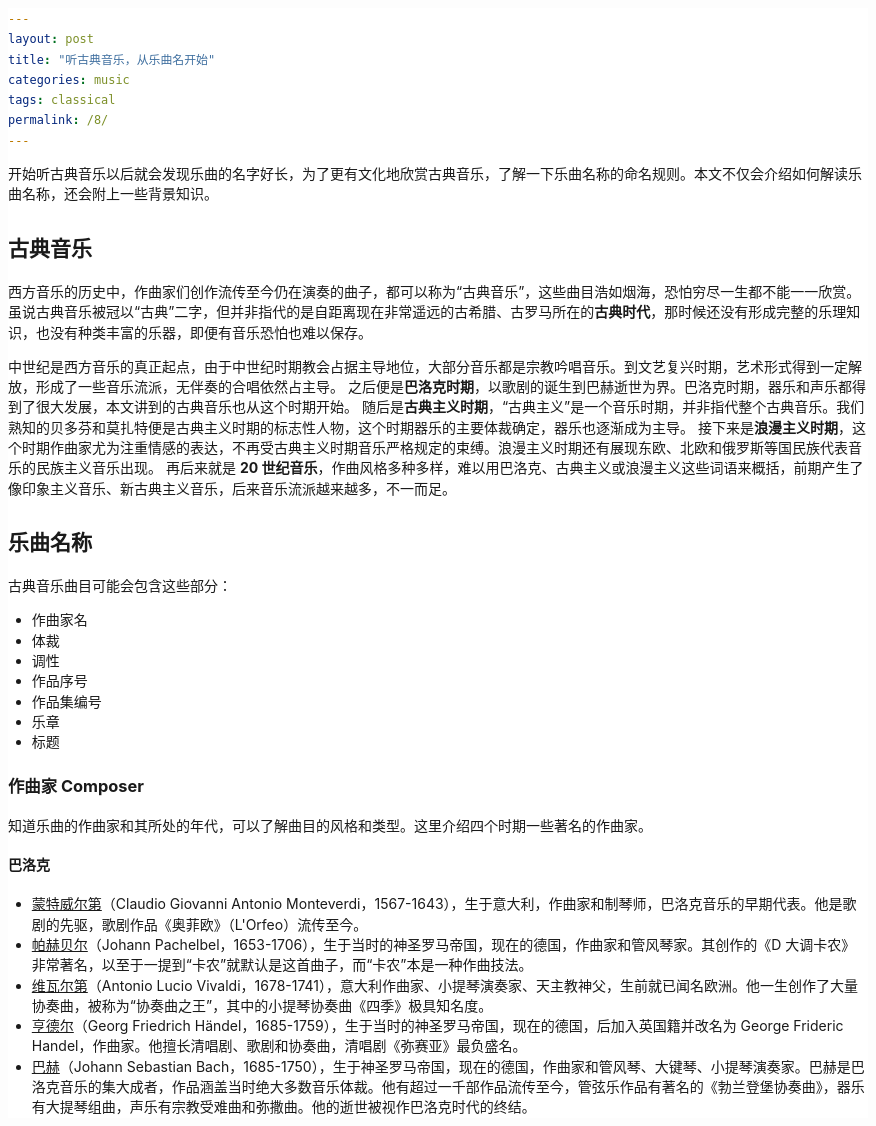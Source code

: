 ```yaml
---
layout: post
title: "听古典音乐，从乐曲名开始"
categories: music
tags: classical
permalink: /8/
---
```


开始听古典音乐以后就会发现乐曲的名字好长，为了更有文化地欣赏古典音乐，了解一下乐曲名称的命名规则。本文不仅会介绍如何解读乐曲名称，还会附上一些背景知识。

## 古典音乐

西方音乐的历史中，作曲家们创作流传至今仍在演奏的曲子，都可以称为“古典音乐”，这些曲目浩如烟海，恐怕穷尽一生都不能一一欣赏。虽说古典音乐被冠以“古典”二字，但并非指代的是自距离现在非常遥远的古希腊、古罗马所在的**古典时代**，那时候还没有形成完整的乐理知识，也没有种类丰富的乐器，即便有音乐恐怕也难以保存。

中世纪是西方音乐的真正起点，由于中世纪时期教会占据主导地位，大部分音乐都是宗教吟唱音乐。到文艺复兴时期，艺术形式得到一定解放，形成了一些音乐流派，无伴奏的合唱依然占主导。
之后便是**巴洛克时期**，以歌剧的诞生到巴赫逝世为界。巴洛克时期，器乐和声乐都得到了很大发展，本文讲到的古典音乐也从这个时期开始。
随后是**古典主义时期**，“古典主义”是一个音乐时期，并非指代整个古典音乐。我们熟知的贝多芬和莫扎特便是古典主义时期的标志性人物，这个时期器乐的主要体裁确定，器乐也逐渐成为主导。
接下来是**浪漫主义时期**，这个时期作曲家尤为注重情感的表达，不再受古典主义时期音乐严格规定的束缚。浪漫主义时期还有展现东欧、北欧和俄罗斯等国民族代表音乐的民族主义音乐出现。
再后来就是 **20 世纪音乐**，作曲风格多种多样，难以用巴洛克、古典主义或浪漫主义这些词语来概括，前期产生了像印象主义音乐、新古典主义音乐，后来音乐流派越来越多，不一而足。

## 乐曲名称

古典音乐曲目可能会包含这些部分：

- 作曲家名
- 体裁
- 调性
- 作品序号
- 作品集编号
- 乐章
- 标题

### 作曲家 Composer

知道乐曲的作曲家和其所处的年代，可以了解曲目的风格和类型。这里介绍四个时期一些著名的作曲家。

#### 巴洛克

- [蒙特威尔第](https://en.wikipedia.org/wiki/Claudio_Monteverdi)（Claudio Giovanni Antonio Monteverdi，1567-1643），生于意大利，作曲家和制琴师，巴洛克音乐的早期代表。他是歌剧的先驱，歌剧作品《奥菲欧》（L'Orfeo）流传至今。
- [帕赫贝尔](https://en.wikipedia.org/wiki/Johann_Pachelbel)（Johann Pachelbel，1653-1706），生于当时的神圣罗马帝国，现在的德国，作曲家和管风琴家。其创作的《D 大调卡农》非常著名，以至于一提到“卡农”就默认是这首曲子，而“卡农”本是一种作曲技法。
- [维瓦尔第](https://en.wikipedia.org/wiki/Antonio_Vivaldi)（Antonio Lucio Vivaldi，1678-1741），意大利作曲家、小提琴演奏家、天主教神父，生前就已闻名欧洲。他一生创作了大量协奏曲，被称为“协奏曲之王”，其中的小提琴协奏曲《四季》极具知名度。
- [亨德尔](https://en.wikipedia.org/wiki/George_Frideric_Handel)（Georg Friedrich Händel，1685-1759），生于当时的神圣罗马帝国，现在的德国，后加入英国籍并改名为 George Frideric Handel，作曲家。他擅长清唱剧、歌剧和协奏曲，清唱剧《弥赛亚》最负盛名。
- [巴赫](https://en.wikipedia.org/wiki/Johann_Sebastian_Bach)（Johann Sebastian Bach，1685-1750），生于神圣罗马帝国，现在的德国，作曲家和管风琴、大键琴、小提琴演奏家。巴赫是巴洛克音乐的集大成者，作品涵盖当时绝大多数音乐体裁。他有超过一千部作品流传至今，管弦乐作品有著名的《勃兰登堡协奏曲》，器乐有大提琴组曲，声乐有宗教受难曲和弥撒曲。他的逝世被视作巴洛克时代的终结。
